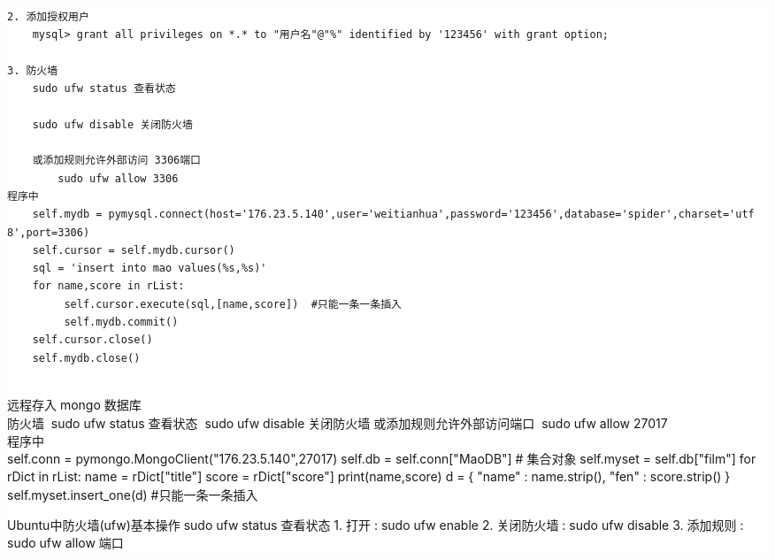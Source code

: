     2. 添加授权用户
        mysql> grant all privileges on *.* to "用户名"@"%" identified by '123456' with grant option;
    
    3. 防火墙
        sudo ufw status 查看状态
    
        sudo ufw disable 关闭防火墙
    
        或添加规则允许外部访问 3306端口
            sudo ufw allow 3306
    程序中
        self.mydb = pymysql.connect(host='176.23.5.140',user='weitianhua',password='123456',database='spider',charset='utf8',port=3306)
        self.cursor = self.mydb.cursor()
        sql = 'insert into mao values(%s,%s)'
        for name,score in rList:
             self.cursor.execute(sql,[name,score])  #只能一条一条插入
             self.mydb.commit()
        self.cursor.close()
        self.mydb.close()


​        
远程存入 mongo 数据库
​    
​    防火墙
​        sudo ufw status 查看状态
​        sudo ufw disable 关闭防火墙
​        或添加规则允许外部访问端口
​            sudo ufw allow 27017
​    
     程序中  
        self.conn = pymongo.MongoClient("176.23.5.140",27017)
        self.db = self.conn["MaoDB"]
        # 集合对象
        self.myset = self.db["film"]
        for rDict in rList:
            name = rDict["title"]
            score = rDict["score"]
            print(name,score)
            d = {
                "name" : name.strip(), 
                "fen" : score.strip()
              }
            self.myset.insert_one(d)    #只能一条一条插入


Ubuntu中防火墙(ufw)基本操作
    sudo ufw status 查看状态
    1. 打开 :   sudo ufw enable
    2. 关闭防火墙 :  sudo ufw disable
    3. 添加规则 : sudo ufw allow 端口
